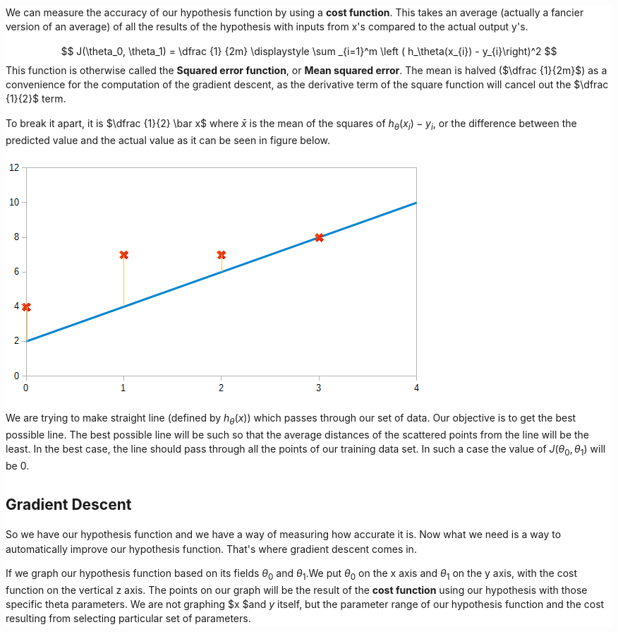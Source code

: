 We can measure the accuracy of our hypothesis function by using a **cost function**. This takes an average (actually a fancier version of an average) of all the results of the hypothesis with inputs from x's compared to the actual output y's.

$$
J(\theta_0, \theta_1) = \dfrac {1} {2m} \displaystyle \sum _{i=1}^m \left ( h_\theta(x_{i}) - y_{i}\right)^2
$$
This function is otherwise called the **Squared error function**, or **Mean squared error**. The mean is halved ($\dfrac {1}{2m}$) as a convenience for the computation of the gradient descent, as the derivative term of the square function will cancel out the $\dfrac {1}{2}$ term.

To break it apart, it is $\dfrac {1}{2} \bar x$ where $\bar x$ is the mean of the squares of $h_\theta(x_{i})−y_{i}$, or the difference between the predicted value and the actual value as it can be seen in figure below.

![univariate-linear-regression-hypothesis](./univariate-linear-regression-error.png)



We are trying to make straight line (defined by $h_\theta(x)$) which passes through our set of data. Our objective is to get the best possible line. The best possible line will be such so that the average distances of the scattered points from the line will be the least. In the best case, the line should pass through all the points of our training data set. In such a case the value of $J(\theta_0,\theta_1)$ will be $0$.

## Gradient Descent

So we have our hypothesis function and we have a way of measuring how accurate it is. Now what we need is a way to automatically improve our hypothesis function. That's where gradient descent comes in.

If we graph our hypothesis function based on its fields $\theta_0$ and $\theta_1$.We put $\theta_0$ on the x axis and $\theta_1$ on the y axis, with the cost function on the vertical z axis. The points on our graph will be the result of the **cost function** using our hypothesis with those specific theta parameters. We are not graphing $x $and $y$ itself, but the parameter range of our hypothesis function and the cost resulting from selecting particular set of parameters.

